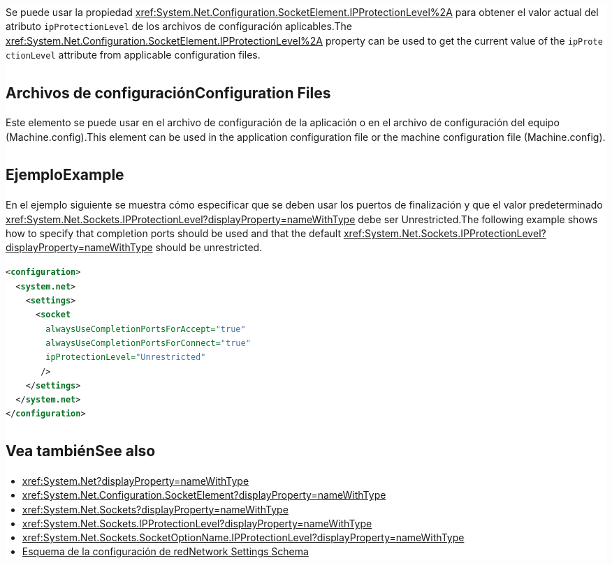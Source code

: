  <span data-ttu-id="eafc5-165">Se puede usar la propiedad <xref:System.Net.Configuration.SocketElement.IPProtectionLevel%2A> para obtener el valor actual del atributo `ipProtectionLevel` de los archivos de configuración aplicables.</span><span class="sxs-lookup"><span data-stu-id="eafc5-165">The <xref:System.Net.Configuration.SocketElement.IPProtectionLevel%2A> property can be used to get the current value of the `ipProtectionLevel` attribute from applicable configuration files.</span></span>  
  
## <a name="configuration-files"></a><span data-ttu-id="eafc5-166">Archivos de configuración</span><span class="sxs-lookup"><span data-stu-id="eafc5-166">Configuration Files</span></span>  
 <span data-ttu-id="eafc5-167">Este elemento se puede usar en el archivo de configuración de la aplicación o en el archivo de configuración del equipo (Machine.config).</span><span class="sxs-lookup"><span data-stu-id="eafc5-167">This element can be used in the application configuration file or the machine configuration file (Machine.config).</span></span>  
  
## <a name="example"></a><span data-ttu-id="eafc5-168">Ejemplo</span><span class="sxs-lookup"><span data-stu-id="eafc5-168">Example</span></span>  
 <span data-ttu-id="eafc5-169">En el ejemplo siguiente se muestra cómo especificar que se deben usar los puertos de finalización y que el valor predeterminado <xref:System.Net.Sockets.IPProtectionLevel?displayProperty=nameWithType> debe ser Unrestricted.</span><span class="sxs-lookup"><span data-stu-id="eafc5-169">The following example shows how to specify that completion ports should be used and that the default <xref:System.Net.Sockets.IPProtectionLevel?displayProperty=nameWithType> should be unrestricted.</span></span>  
  
```xml  
<configuration>  
  <system.net>  
    <settings>  
      <socket  
        alwaysUseCompletionPortsForAccept="true"  
        alwaysUseCompletionPortsForConnect="true"  
        ipProtectionLevel="Unrestricted"  
       />  
    </settings>  
  </system.net>  
</configuration>  
```  
  
## <a name="see-also"></a><span data-ttu-id="eafc5-170">Vea también</span><span class="sxs-lookup"><span data-stu-id="eafc5-170">See also</span></span>

- <xref:System.Net?displayProperty=nameWithType>
- <xref:System.Net.Configuration.SocketElement?displayProperty=nameWithType>
- <xref:System.Net.Sockets?displayProperty=nameWithType>
- <xref:System.Net.Sockets.IPProtectionLevel?displayProperty=nameWithType>
- <xref:System.Net.Sockets.SocketOptionName.IPProtectionLevel?displayProperty=nameWithType>
- [<span data-ttu-id="eafc5-171">Esquema de la configuración de red</span><span class="sxs-lookup"><span data-stu-id="eafc5-171">Network Settings Schema</span></span>](index.md)
